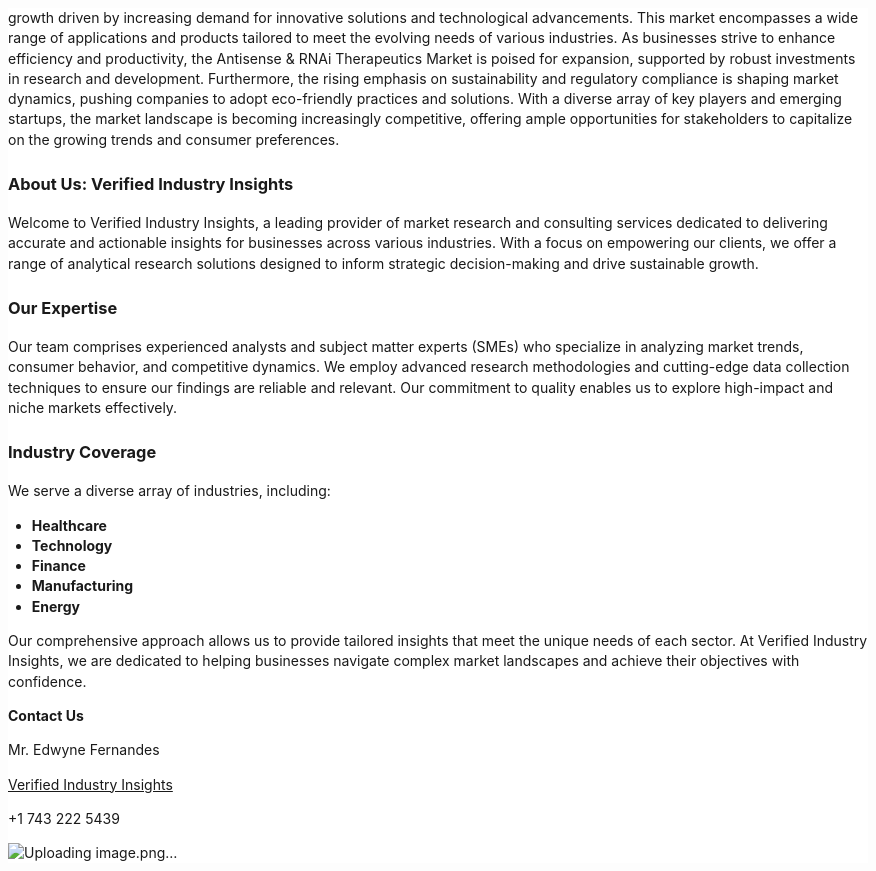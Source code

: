 growth driven by increasing demand for innovative solutions and technological advancements. This market encompasses a wide range of applications and products tailored to meet the evolving needs of various industries. As businesses strive to enhance efficiency and productivity, the Antisense & RNAi Therapeutics Market is poised for expansion, supported by robust investments in research and development. Furthermore, the rising emphasis on sustainability and regulatory compliance is shaping market dynamics, pushing companies to adopt eco-friendly practices and solutions. With a diverse array of key players and emerging startups, the market landscape is becoming increasingly competitive, offering ample opportunities for stakeholders to capitalize on the growing trends and consumer preferences.</p><h3>About Us: Verified Industry Insights</h3><p>Welcome to Verified Industry Insights, a leading provider of market research and consulting services dedicated to delivering accurate and actionable insights for businesses across various industries. With a focus on empowering our clients, we offer a range of analytical research solutions designed to inform strategic decision-making and drive sustainable growth.</p><h3>Our Expertise</h3><p>Our team comprises experienced analysts and subject matter experts (SMEs) who specialize in analyzing market trends, consumer behavior, and competitive dynamics. We employ advanced research methodologies and cutting-edge data collection techniques to ensure our findings are reliable and relevant. Our commitment to quality enables us to explore high-impact and niche markets effectively.</p><h3>Industry Coverage</h3><p>We serve a diverse array of industries, including:</p><ul><li><strong>Healthcare</strong></li><li><strong>Technology</strong></li><li><strong>Finance</strong></li><li><strong>Manufacturing</strong></li><li><strong>Energy</strong></li></ul><p>Our comprehensive approach allows us to provide tailored insights that meet the unique needs of each sector. At Verified Industry Insights, we are dedicated to helping businesses navigate complex market landscapes and achieve their objectives with confidence.</p><p><strong>Contact Us</strong></p><p>Mr. Edwyne Fernandes</p><p><a href="https://www.verifiedindustryinsights.com/">Verified Industry Insights</a></p><p>+1 743 222 5439</p>
![Uploading image.png…]()
